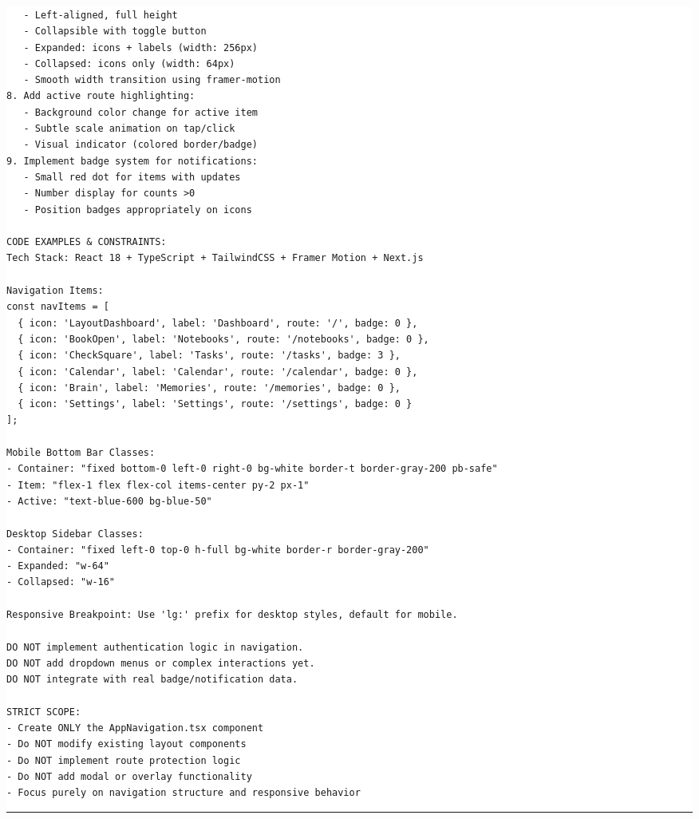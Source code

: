 ```
   - Left-aligned, full height
   - Collapsible with toggle button
   - Expanded: icons + labels (width: 256px)
   - Collapsed: icons only (width: 64px)
   - Smooth width transition using framer-motion
8. Add active route highlighting:
   - Background color change for active item
   - Subtle scale animation on tap/click
   - Visual indicator (colored border/badge)
9. Implement badge system for notifications:
   - Small red dot for items with updates
   - Number display for counts >0
   - Position badges appropriately on icons

CODE EXAMPLES & CONSTRAINTS:
Tech Stack: React 18 + TypeScript + TailwindCSS + Framer Motion + Next.js

Navigation Items:
const navItems = [
  { icon: 'LayoutDashboard', label: 'Dashboard', route: '/', badge: 0 },
  { icon: 'BookOpen', label: 'Notebooks', route: '/notebooks', badge: 0 },
  { icon: 'CheckSquare', label: 'Tasks', route: '/tasks', badge: 3 },
  { icon: 'Calendar', label: 'Calendar', route: '/calendar', badge: 0 },
  { icon: 'Brain', label: 'Memories', route: '/memories', badge: 0 },
  { icon: 'Settings', label: 'Settings', route: '/settings', badge: 0 }
];

Mobile Bottom Bar Classes:
- Container: "fixed bottom-0 left-0 right-0 bg-white border-t border-gray-200 pb-safe"
- Item: "flex-1 flex flex-col items-center py-2 px-1"
- Active: "text-blue-600 bg-blue-50"

Desktop Sidebar Classes:
- Container: "fixed left-0 top-0 h-full bg-white border-r border-gray-200"
- Expanded: "w-64"
- Collapsed: "w-16"

Responsive Breakpoint: Use 'lg:' prefix for desktop styles, default for mobile.

DO NOT implement authentication logic in navigation.
DO NOT add dropdown menus or complex interactions yet.
DO NOT integrate with real badge/notification data.

STRICT SCOPE:
- Create ONLY the AppNavigation.tsx component
- Do NOT modify existing layout components
- Do NOT implement route protection logic
- Do NOT add modal or overlay functionality
- Focus purely on navigation structure and responsive behavior
```

---